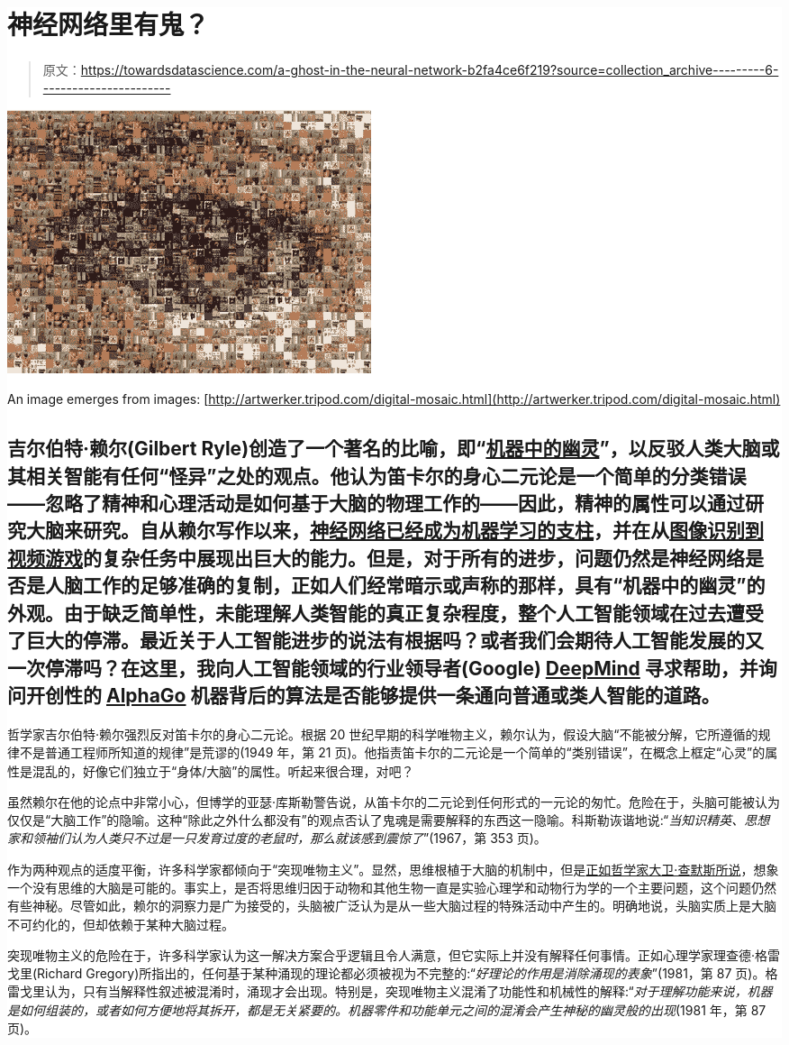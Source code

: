 # 神经网络里有鬼？

> 原文：<https://towardsdatascience.com/a-ghost-in-the-neural-network-b2fa4ce6f219?source=collection_archive---------6----------------------->

![](img/ebe788d91672167a80871f32c6a8fa18.png)

An image emerges from images: [http://artwerker.tripod.com/digital-mosaic.html](http://artwerker.tripod.com/digital-mosaic.html)

## 吉尔伯特·赖尔(Gilbert Ryle)创造了一个著名的比喻，即“[机器中的幽灵](https://en.wikipedia.org/wiki/The_Concept_of_Mind)”，以反驳人类大脑或其相关智能有任何“怪异”之处的观点。他认为笛卡尔的身心二元论是一个简单的分类错误——忽略了精神和心理活动是如何基于大脑的物理工作的——因此，精神的属性可以通过研究大脑来研究。自从赖尔写作以来，[神经网络已经成为机器学习的支柱](http://neuralnetworksanddeeplearning.com/)，并在从[图像识别到视频游戏](https://www.microsoft.com/en-us/research/publication/achievements-and-challenges-of-deep-learning/)的复杂任务中展现出巨大的能力。但是，对于所有的进步，问题仍然是神经网络是否是人脑工作的足够准确的复制，正如人们经常暗示或声称的那样，具有“机器中的幽灵”的外观。由于缺乏简单性，未能理解人类智能的真正复杂程度，整个人工智能领域在过去遭受了巨大的停滞。最近关于人工智能进步的说法有根据吗？或者我们会期待人工智能发展的又一次停滞吗？在这里，我向人工智能领域的行业领导者(Google) [DeepMind](https://deepmind.com/) 寻求帮助，并询问开创性的 [AlphaGo](https://deepmind.com/research/alphago/) 机器背后的算法是否能够提供一条通向普通或类人智能的道路。

哲学家吉尔伯特·赖尔强烈反对笛卡尔的身心二元论。根据 20 世纪早期的科学唯物主义，赖尔认为，假设大脑“不能被分解，它所遵循的规律不是普通工程师所知道的规律”是荒谬的(1949 年，第 21 页)。他指责笛卡尔的二元论是一个简单的“类别错误”，在概念上框定“心灵”的属性是混乱的，好像它们独立于“身体/大脑”的属性。听起来很合理，对吧？

虽然赖尔在他的论点中非常小心，但博学的亚瑟·库斯勒警告说，从笛卡尔的二元论到任何形式的一元论的匆忙。危险在于，头脑可能被认为仅仅是“大脑工作”的隐喻。这种“除此之外什么都没有”的观点否认了鬼魂是需要解释的东西这一隐喻。科斯勒诙谐地说:“*当知识精英、思想家和领袖们认为人类只不过是一只发育过度的老鼠时，那么就该感到震惊了*”(1967，第 353 页)。

作为两种观点的适度平衡，许多科学家都倾向于“突现唯物主义”。显然，思维根植于大脑的机制中，但是[正如哲学家大卫·查默斯所说](http://www.ditext.com/chalmers/chalm.html)，想象一个没有思维的大脑是可能的。事实上，是否将思维归因于动物和其他生物一直是实验心理学和动物行为学的一个主要问题，这个问题仍然有些神秘。尽管如此，赖尔的洞察力是广为接受的，头脑被广泛认为是从一些大脑过程的特殊活动中产生的。明确地说，头脑实质上是大脑不可约化的，但却依赖于某种大脑过程。

突现唯物主义的危险在于，许多科学家认为这一解决方案合乎逻辑且令人满意，但它实际上并没有解释任何事情。正如心理学家理查德·格雷戈里(Richard Gregory)所指出的，任何基于某种涌现的理论都必须被视为不完整的:“*好理论的作用是消除涌现的表象*”(1981，第 87 页)。格雷戈里认为，只有当解释性叙述被混淆时，涌现才会出现。特别是，突现唯物主义混淆了功能性和机械性的解释:“*对于理解功能来说，机器是如何组装的，或者如何方便地将其拆开，都是无关紧要的。机器零件和功能单元之间的混淆会产生神秘的幽灵般的出现*(1981 年，第 87 页)。
